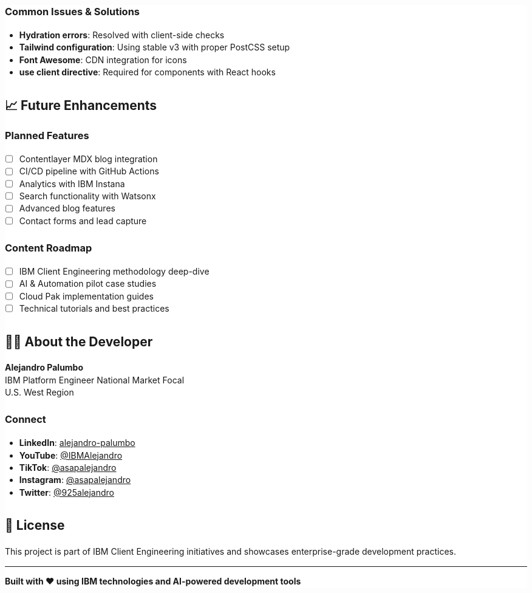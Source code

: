 ### Common Issues & Solutions
- **Hydration errors**: Resolved with client-side checks
- **Tailwind configuration**: Using stable v3 with proper PostCSS setup
- **Font Awesome**: CDN integration for icons
- **use client directive**: Required for components with React hooks

## 📈 Future Enhancements

### Planned Features
- [ ] Contentlayer MDX blog integration
- [ ] CI/CD pipeline with GitHub Actions
- [ ] Analytics with IBM Instana
- [ ] Search functionality with Watsonx
- [ ] Advanced blog features
- [ ] Contact forms and lead capture

### Content Roadmap
- [ ] IBM Client Engineering methodology deep-dive
- [ ] AI & Automation pilot case studies
- [ ] Cloud Pak implementation guides
- [ ] Technical tutorials and best practices

## 👨‍💻 About the Developer

**Alejandro Palumbo**  
IBM Platform Engineer National Market Focal  
U.S. West Region

### Connect
- **LinkedIn**: [alejandro-palumbo](https://www.linkedin.com/in/alejandro-palumbo/)
- **YouTube**: [@IBMAlejandro](https://youtube.com/@IBMAlejandro)
- **TikTok**: [@asapalejandro](https://tiktok.com/@asapalejandro)
- **Instagram**: [@asapalejandro](https://instagram.com/asapalejandro)
- **Twitter**: [@925alejandro](https://x.com/925alejandro)

## 📄 License

This project is part of IBM Client Engineering initiatives and showcases enterprise-grade development practices.

---

**Built with ❤️ using IBM technologies and AI-powered development tools**
